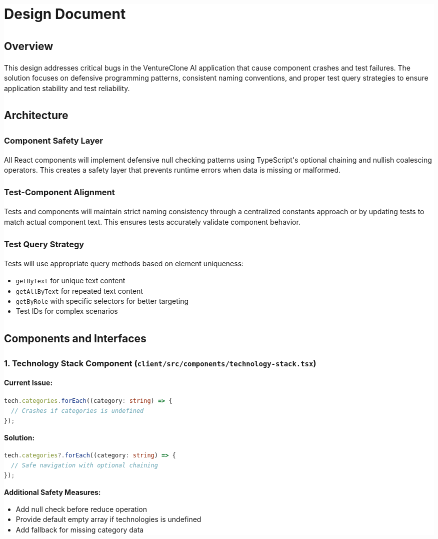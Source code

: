 # Design Document

## Overview

This design addresses critical bugs in the VentureClone AI application that cause component crashes and test failures. The solution focuses on defensive programming patterns, consistent naming conventions, and proper test query strategies to ensure application stability and test reliability.

## Architecture

### Component Safety Layer
All React components will implement defensive null checking patterns using TypeScript's optional chaining and nullish coalescing operators. This creates a safety layer that prevents runtime errors when data is missing or malformed.

### Test-Component Alignment
Tests and components will maintain strict naming consistency through a centralized constants approach or by updating tests to match actual component text. This ensures tests accurately validate component behavior.

### Test Query Strategy
Tests will use appropriate query methods based on element uniqueness:
- `getByText` for unique text content
- `getAllByText` for repeated text content
- `getByRole` with specific selectors for better targeting
- Test IDs for complex scenarios

## Components and Interfaces

### 1. Technology Stack Component (`client/src/components/technology-stack.tsx`)

**Current Issue:**
```typescript
tech.categories.forEach((category: string) => {
  // Crashes if categories is undefined
});
```

**Solution:**
```typescript
tech.categories?.forEach((category: string) => {
  // Safe navigation with optional chaining
});
```

**Additional Safety Measures:**
- Add null check before reduce operation
- Provide default empty array if technologies is undefined
- Add fallback for missing category data
